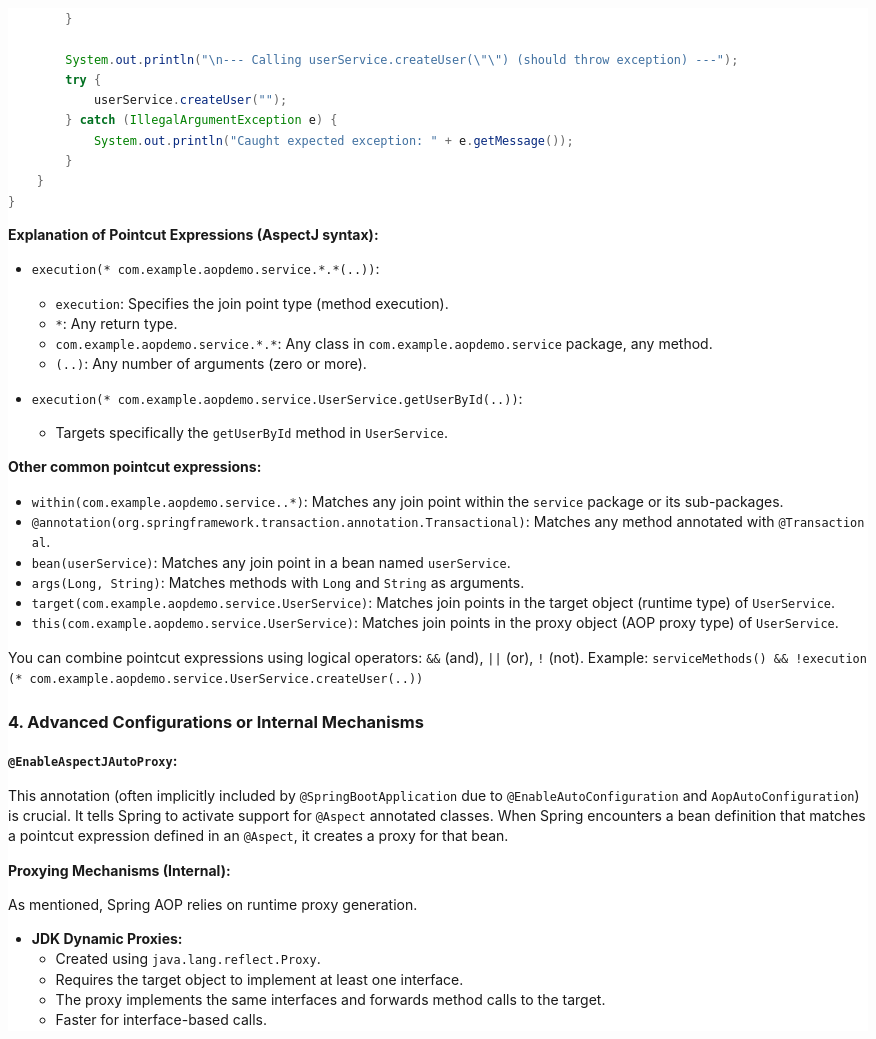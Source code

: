 ```java
        }

        System.out.println("\n--- Calling userService.createUser(\"\") (should throw exception) ---");
        try {
            userService.createUser("");
        } catch (IllegalArgumentException e) {
            System.out.println("Caught expected exception: " + e.getMessage());
        }
    }
}
```

**Explanation of Pointcut Expressions (AspectJ syntax):**

* `execution(* com.example.aopdemo.service.*.*(..))`:
    * `execution`: Specifies the join point type (method execution).
    * `*`: Any return type.
    * `com.example.aopdemo.service.*.*`: Any class in `com.example.aopdemo.service` package, any method.
    * `(..)`: Any number of arguments (zero or more).

* `execution(* com.example.aopdemo.service.UserService.getUserById(..))`:
    * Targets specifically the `getUserById` method in `UserService`.

**Other common pointcut expressions:**

* `within(com.example.aopdemo.service..*)`: Matches any join point within the `service` package or its sub-packages.
* `@annotation(org.springframework.transaction.annotation.Transactional)`: Matches any method annotated with `@Transactional`.
* `bean(userService)`: Matches any join point in a bean named `userService`.
* `args(Long, String)`: Matches methods with `Long` and `String` as arguments.
* `target(com.example.aopdemo.service.UserService)`: Matches join points in the target object (runtime type) of `UserService`.
* `this(com.example.aopdemo.service.UserService)`: Matches join points in the proxy object (AOP proxy type) of `UserService`.

You can combine pointcut expressions using logical operators: `&&` (and), `||` (or), `!` (not).
Example: `serviceMethods() && !execution(* com.example.aopdemo.service.UserService.createUser(..))`

### 4. Advanced Configurations or Internal Mechanisms

**`@EnableAspectJAutoProxy`:**

This annotation (often implicitly included by `@SpringBootApplication` due to `@EnableAutoConfiguration` and `AopAutoConfiguration`) is crucial. It tells Spring to activate support for `@Aspect` annotated classes. When Spring encounters a bean definition that matches a pointcut expression defined in an `@Aspect`, it creates a proxy for that bean.

**Proxying Mechanisms (Internal):**

As mentioned, Spring AOP relies on runtime proxy generation.

* **JDK Dynamic Proxies:**
    * Created using `java.lang.reflect.Proxy`.
    * Requires the target object to implement at least one interface.
    * The proxy implements the same interfaces and forwards method calls to the target.
    * Faster for interface-based calls.
